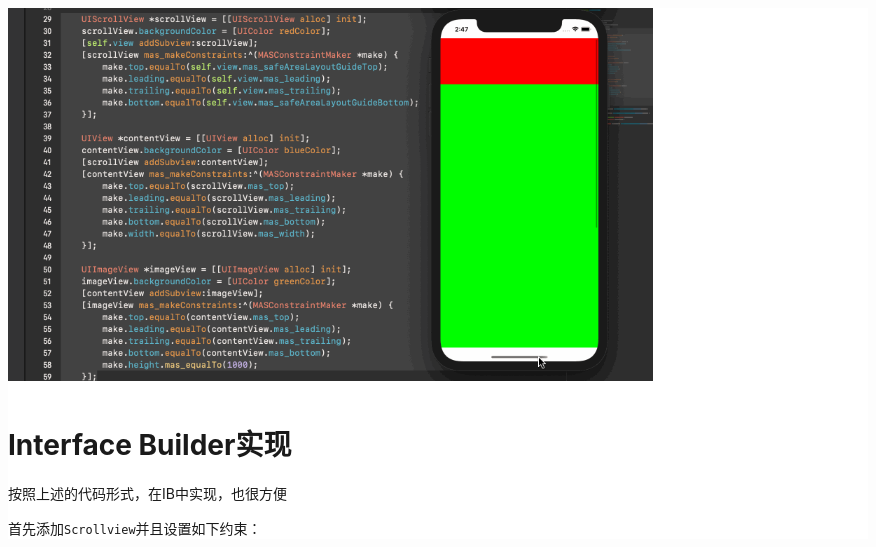 <img src="./imgs/scrollview.gif" width="75%" height="75%">
</div>

# Interface Builder实现

按照上述的代码形式，在IB中实现，也很方便

首先添加`Scrollview`并且设置如下约束：

<div align="center">    